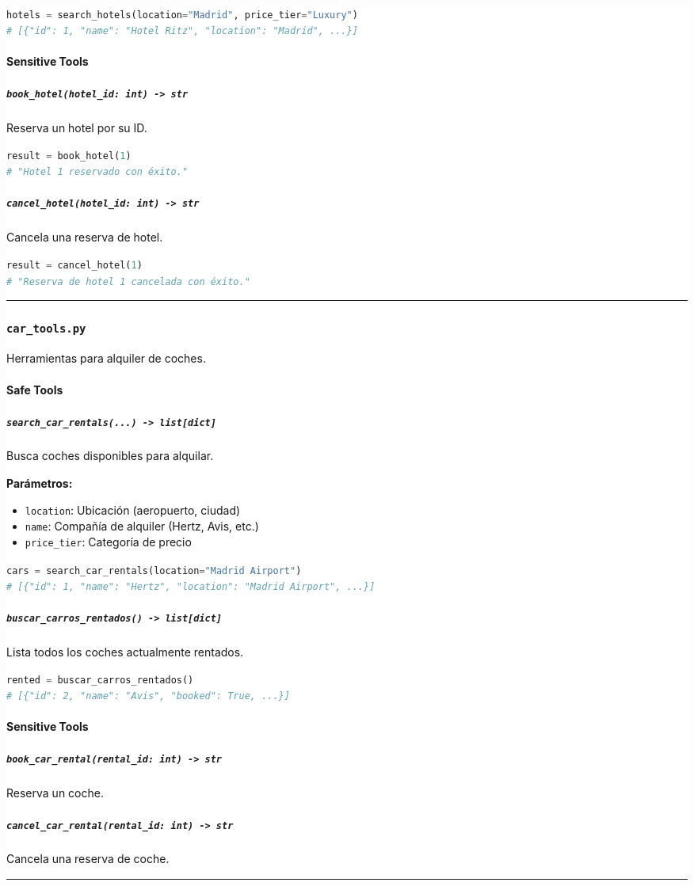 ```python
hotels = search_hotels(location="Madrid", price_tier="Luxury")
# [{"id": 1, "name": "Hotel Ritz", "location": "Madrid", ...}]
```

#### Sensitive Tools

##### `book_hotel(hotel_id: int) -> str`
Reserva un hotel por su ID.

```python
result = book_hotel(1)
# "Hotel 1 reservado con éxito."
```

##### `cancel_hotel(hotel_id: int) -> str`
Cancela una reserva de hotel.

```python
result = cancel_hotel(1)
# "Reserva de hotel 1 cancelada con éxito."
```

---

### `car_tools.py`
Herramientas para alquiler de coches.

#### Safe Tools

##### `search_car_rentals(...) -> list[dict]`
Busca coches disponibles para alquilar.

**Parámetros:**
- `location`: Ubicación (aeropuerto, ciudad)
- `name`: Compañía de alquiler (Hertz, Avis, etc.)
- `price_tier`: Categoría de precio

```python
cars = search_car_rentals(location="Madrid Airport")
# [{"id": 1, "name": "Hertz", "location": "Madrid Airport", ...}]
```

##### `buscar_carros_rentados() -> list[dict]`
Lista todos los coches actualmente rentados.

```python
rented = buscar_carros_rentados()
# [{"id": 2, "name": "Avis", "booked": True, ...}]
```

#### Sensitive Tools

##### `book_car_rental(rental_id: int) -> str`
Reserva un coche.

##### `cancel_car_rental(rental_id: int) -> str`
Cancela una reserva de coche.

---
